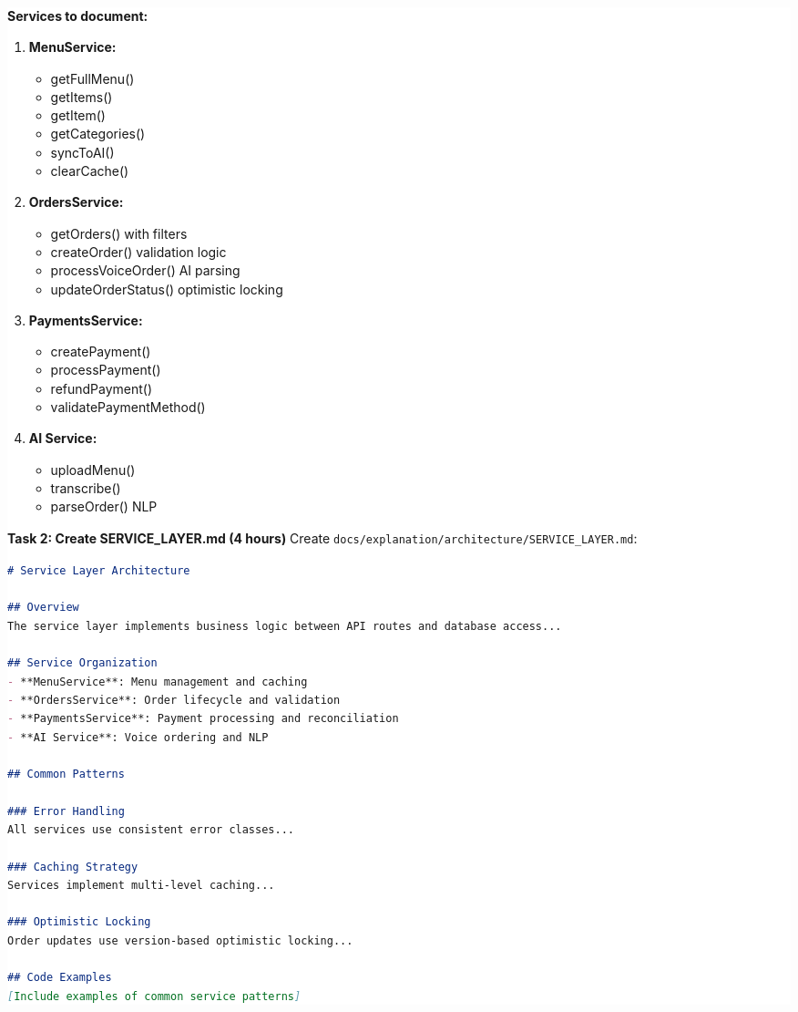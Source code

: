 **Services to document:**
1. **MenuService:**
   - getFullMenu()
   - getItems()
   - getItem()
   - getCategories()
   - syncToAI()
   - clearCache()

2. **OrdersService:**
   - getOrders() with filters
   - createOrder() validation logic
   - processVoiceOrder() AI parsing
   - updateOrderStatus() optimistic locking

3. **PaymentsService:**
   - createPayment()
   - processPayment()
   - refundPayment()
   - validatePaymentMethod()

4. **AI Service:**
   - uploadMenu()
   - transcribe()
   - parseOrder() NLP

**Task 2: Create SERVICE_LAYER.md (4 hours)**
Create `docs/explanation/architecture/SERVICE_LAYER.md`:
```markdown
# Service Layer Architecture

## Overview
The service layer implements business logic between API routes and database access...

## Service Organization
- **MenuService**: Menu management and caching
- **OrdersService**: Order lifecycle and validation
- **PaymentsService**: Payment processing and reconciliation
- **AI Service**: Voice ordering and NLP

## Common Patterns

### Error Handling
All services use consistent error classes...

### Caching Strategy
Services implement multi-level caching...

### Optimistic Locking
Order updates use version-based optimistic locking...

## Code Examples
[Include examples of common service patterns]
```
